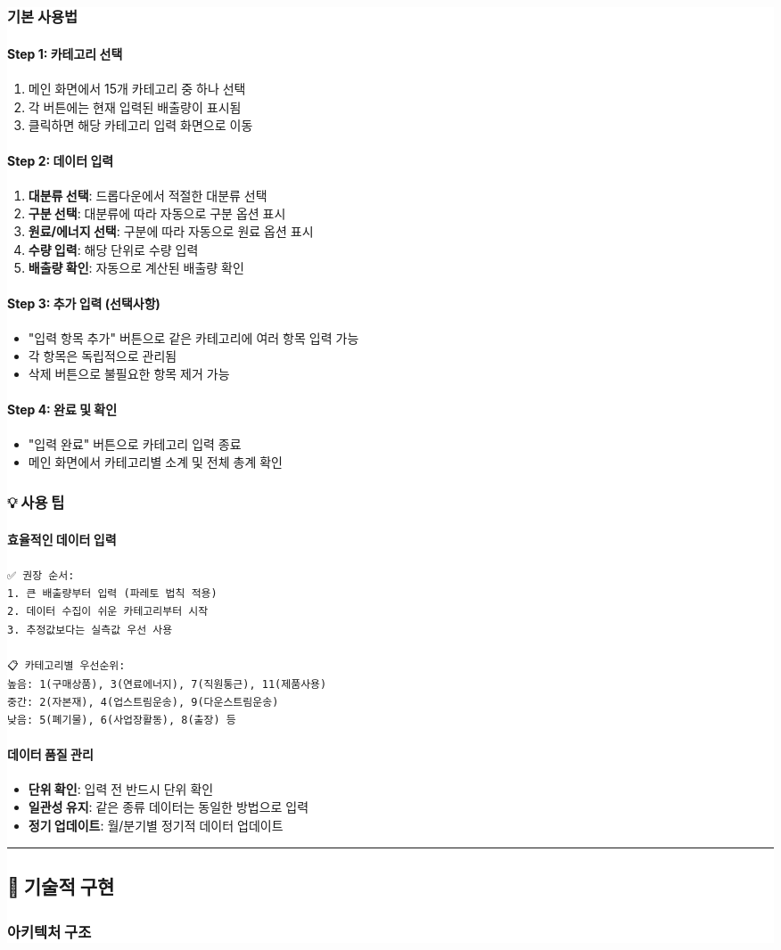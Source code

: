 ### 기본 사용법

#### Step 1: 카테고리 선택

1. 메인 화면에서 15개 카테고리 중 하나 선택
2. 각 버튼에는 현재 입력된 배출량이 표시됨
3. 클릭하면 해당 카테고리 입력 화면으로 이동

#### Step 2: 데이터 입력

1. **대분류 선택**: 드롭다운에서 적절한 대분류 선택
2. **구분 선택**: 대분류에 따라 자동으로 구분 옵션 표시
3. **원료/에너지 선택**: 구분에 따라 자동으로 원료 옵션 표시
4. **수량 입력**: 해당 단위로 수량 입력
5. **배출량 확인**: 자동으로 계산된 배출량 확인

#### Step 3: 추가 입력 (선택사항)

- "입력 항목 추가" 버튼으로 같은 카테고리에 여러 항목 입력 가능
- 각 항목은 독립적으로 관리됨
- 삭제 버튼으로 불필요한 항목 제거 가능

#### Step 4: 완료 및 확인

- "입력 완료" 버튼으로 카테고리 입력 종료
- 메인 화면에서 카테고리별 소계 및 전체 총계 확인

### 💡 사용 팁

#### 효율적인 데이터 입력

```
✅ 권장 순서:
1. 큰 배출량부터 입력 (파레토 법칙 적용)
2. 데이터 수집이 쉬운 카테고리부터 시작
3. 추정값보다는 실측값 우선 사용

📋 카테고리별 우선순위:
높음: 1(구매상품), 3(연료에너지), 7(직원통근), 11(제품사용)
중간: 2(자본재), 4(업스트림운송), 9(다운스트림운송)
낮음: 5(폐기물), 6(사업장활동), 8(출장) 등
```

#### 데이터 품질 관리

- **단위 확인**: 입력 전 반드시 단위 확인
- **일관성 유지**: 같은 종류 데이터는 동일한 방법으로 입력
- **정기 업데이트**: 월/분기별 정기적 데이터 업데이트

---

## 🔧 기술적 구현

### 아키텍처 구조
